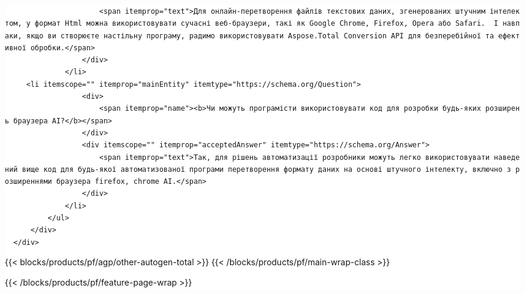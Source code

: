                           <span itemprop="text">Для онлайн-перетворення файлів текстових даних, згенерованих штучним інтелектом, у формат Html можна використовувати сучасні веб-браузери, такі як Google Chrome, Firefox, Opera або Safari.  І навпаки, якщо ви створюєте настільну програму, радимо використовувати Aspose.Total Conversion API для безперебійної та ефективної обробки.</span>
                      </div>
                  </li>
		 <li itemscope="" itemprop="mainEntity" itemtype="https://schema.org/Question">
                      <div>
                          <span itemprop="name"><b>Чи можуть програмісти використовувати код для розробки будь-яких розширень браузера AI?</b></span>
                      </div>
                      <div itemscope="" itemprop="acceptedAnswer" itemtype="https://schema.org/Answer">
                          <span itemprop="text">Так, для рішень автоматизації розробники можуть легко використовувати наведений вище код для будь-якої автоматизованої програми перетворення формату даних на основі штучного інтелекту, включно з розширеннями браузера firefox, chrome AI.</span>
                      </div>
                  </li>
              </ul>
          </div>
      </div>
  </div>

{{< blocks/products/pf/agp/other-autogen-total >}}
{{< /blocks/products/pf/main-wrap-class >}}

{{< /blocks/products/pf/feature-page-wrap >}}